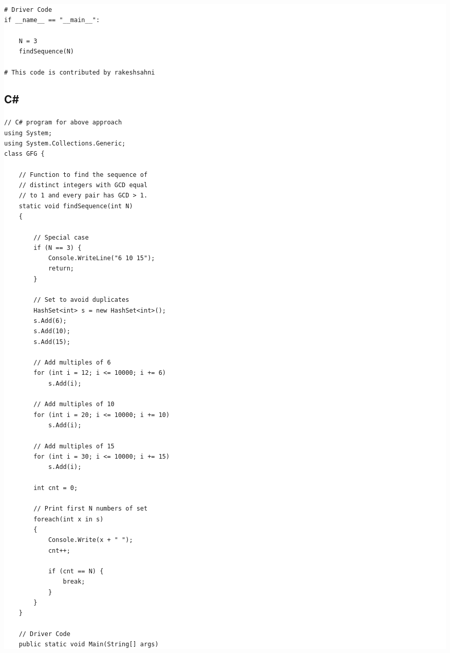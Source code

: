 ```
# Driver Code
if __name__ == "__main__":

    N = 3
    findSequence(N)

# This code is contributed by rakeshsahni
```

## C#

```
// C# program for above approach
using System;
using System.Collections.Generic;
class GFG {

    // Function to find the sequence of
    // distinct integers with GCD equal
    // to 1 and every pair has GCD > 1.
    static void findSequence(int N)
    {

        // Special case
        if (N == 3) {
            Console.WriteLine("6 10 15");
            return;
        }

        // Set to avoid duplicates
        HashSet<int> s = new HashSet<int>();
        s.Add(6);
        s.Add(10);
        s.Add(15);

        // Add multiples of 6
        for (int i = 12; i <= 10000; i += 6)
            s.Add(i);

        // Add multiples of 10
        for (int i = 20; i <= 10000; i += 10)
            s.Add(i);

        // Add multiples of 15
        for (int i = 30; i <= 10000; i += 15)
            s.Add(i);

        int cnt = 0;

        // Print first N numbers of set
        foreach(int x in s)
        {
            Console.Write(x + " ");
            cnt++;

            if (cnt == N) {
                break;
            }
        }
    }

    // Driver Code
    public static void Main(String[] args)
```